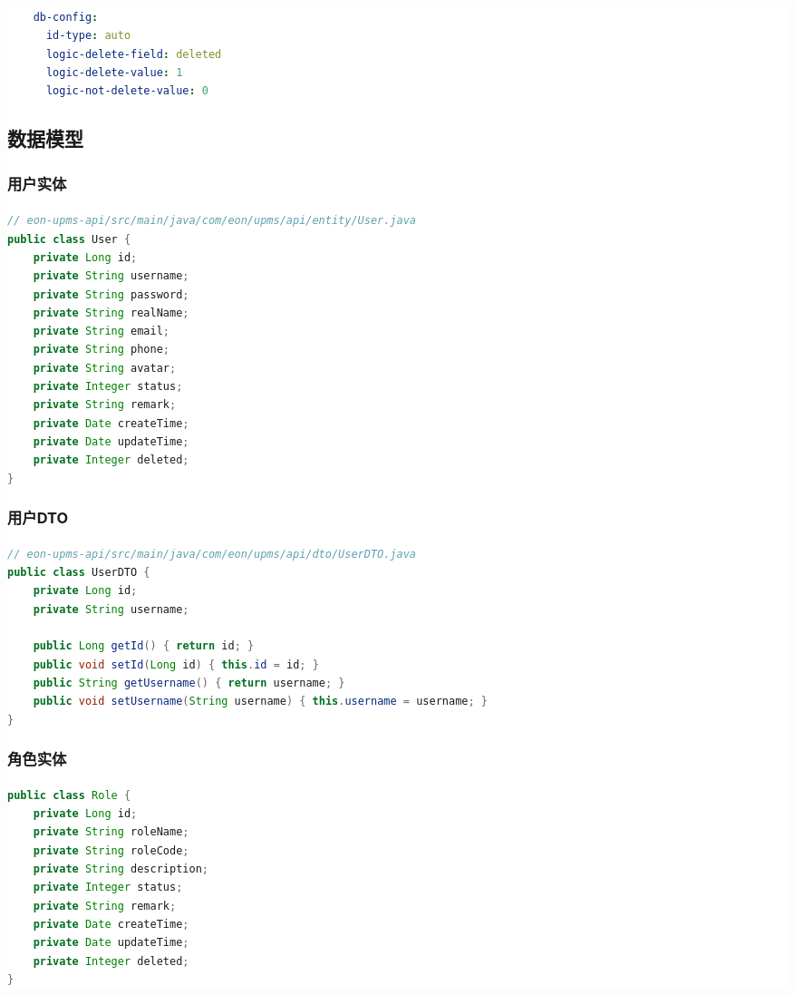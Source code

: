 ```yaml
    db-config:
      id-type: auto
      logic-delete-field: deleted
      logic-delete-value: 1
      logic-not-delete-value: 0
```

## 数据模型

### 用户实体
```java
// eon-upms-api/src/main/java/com/eon/upms/api/entity/User.java
public class User {
    private Long id;
    private String username;
    private String password;
    private String realName;
    private String email;
    private String phone;
    private String avatar;
    private Integer status;
    private String remark;
    private Date createTime;
    private Date updateTime;
    private Integer deleted;
}
```

### 用户DTO
```java
// eon-upms-api/src/main/java/com/eon/upms/api/dto/UserDTO.java
public class UserDTO {
    private Long id;
    private String username;
    
    public Long getId() { return id; }
    public void setId(Long id) { this.id = id; }
    public String getUsername() { return username; }
    public void setUsername(String username) { this.username = username; }
}
```

### 角色实体
```java
public class Role {
    private Long id;
    private String roleName;
    private String roleCode;
    private String description;
    private Integer status;
    private String remark;
    private Date createTime;
    private Date updateTime;
    private Integer deleted;
}
```
